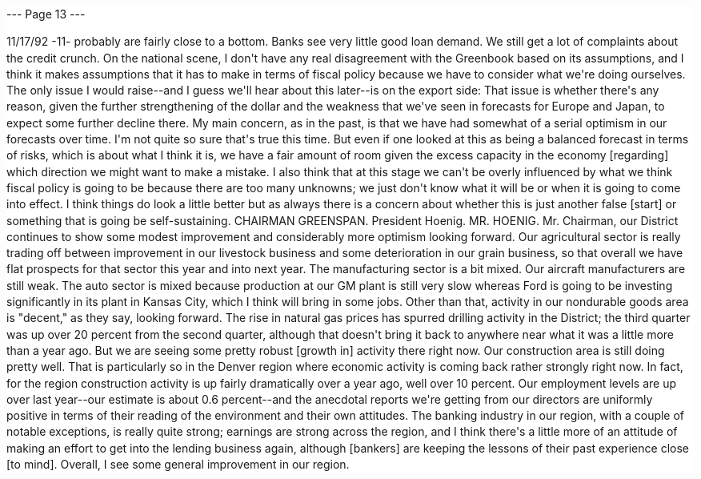 --- Page 13 ---

11/17/92 -11-
probably are fairly close to a bottom. Banks see very little good
loan demand. We still get a lot of complaints about the credit
crunch.
On the national scene, I don't have any real disagreement
with the Greenbook based on its assumptions, and I think it makes
assumptions that it has to make in terms of fiscal policy because we
have to consider what we're doing ourselves. The only issue I would
raise--and I guess we'll hear about this later--is on the export side:
That issue is whether there's any reason, given the further
strengthening of the dollar and the weakness that we've seen in
forecasts for Europe and Japan, to expect some further decline there.
My main concern, as in the past, is that we have had somewhat of a
serial optimism in our forecasts over time. I'm not quite so sure
that's true this time. But even if one looked at this as being a
balanced forecast in terms of risks, which is about what I think it
is, we have a fair amount of room given the excess capacity in the
economy [regarding] which direction we might want to make a mistake.
I also think that at this stage we can't be overly influenced by what
we think fiscal policy is going to be because there are too many
unknowns; we just don't know what it will be or when it is going to
come into effect. I think things do look a little better but as
always there is a concern about whether this is just another false
[start] or something that is going be self-sustaining.
CHAIRMAN GREENSPAN. President Hoenig.
MR. HOENIG. Mr. Chairman, our District continues to show
some modest improvement and considerably more optimism looking
forward. Our agricultural sector is really trading off between
improvement in our livestock business and some deterioration in our
grain business, so that overall we have flat prospects for that sector
this year and into next year. The manufacturing sector is a bit
mixed. Our aircraft manufacturers are still weak. The auto sector is
mixed because production at our GM plant is still very slow whereas
Ford is going to be investing significantly in its plant in Kansas
City, which I think will bring in some jobs. Other than that,
activity in our nondurable goods area is "decent," as they say,
looking forward. The rise in natural gas prices has spurred drilling
activity in the District; the third quarter was up over 20 percent
from the second quarter, although that doesn't bring it back to
anywhere near what it was a little more than a year ago. But we are
seeing some pretty robust [growth in] activity there right now. Our
construction area is still doing pretty well. That is particularly so
in the Denver region where economic activity is coming back rather
strongly right now. In fact, for the region construction activity is
up fairly dramatically over a year ago, well over 10 percent. Our
employment levels are up over last year--our estimate is about 0.6
percent--and the anecdotal reports we're getting from our directors
are uniformly positive in terms of their reading of the environment
and their own attitudes. The banking industry in our region, with a
couple of notable exceptions, is really quite strong; earnings are
strong across the region, and I think there's a little more of an
attitude of making an effort to get into the lending business again,
although [bankers] are keeping the lessons of their past experience
close [to mind]. Overall, I see some general improvement in our
region.
